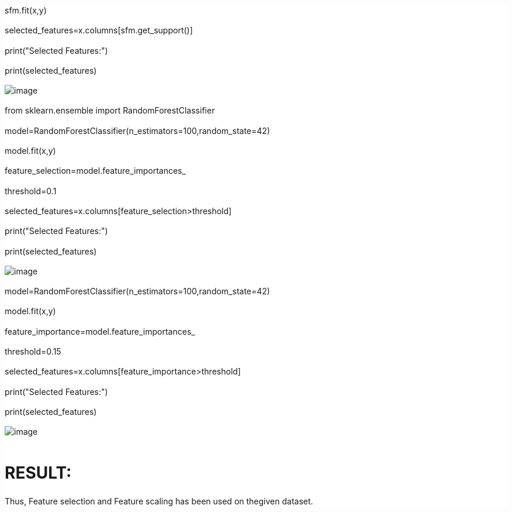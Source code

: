 sfm.fit(x,y)

selected_features=x.columns[sfm.get_support()]

print("Selected Features:")

print(selected_features)

<img width="812" height="122" alt="image" src="https://github.com/user-attachments/assets/eab15c83-6543-43a8-82e7-1ee418ebb1f9" />

from sklearn.ensemble import RandomForestClassifier

model=RandomForestClassifier(n_estimators=100,random_state=42)

model.fit(x,y)

feature_selection=model.feature_importances_

threshold=0.1

selected_features=x.columns[feature_selection>threshold]

print("Selected Features:")

print(selected_features)

<img width="817" height="83" alt="image" src="https://github.com/user-attachments/assets/ebb993b8-c832-4332-ab27-19ed22e05b8d" />


model=RandomForestClassifier(n_estimators=100,random_state=42)

model.fit(x,y)

feature_importance=model.feature_importances_

threshold=0.15

selected_features=x.columns[feature_importance>threshold]

print("Selected Features:")

print(selected_features)

<img width="447" height="77" alt="image" src="https://github.com/user-attachments/assets/501ba72f-7ae6-40a7-9213-fa4042ddff7b" />


# RESULT:

Thus, Feature selection and Feature scaling has been used on thegiven dataset.
       
